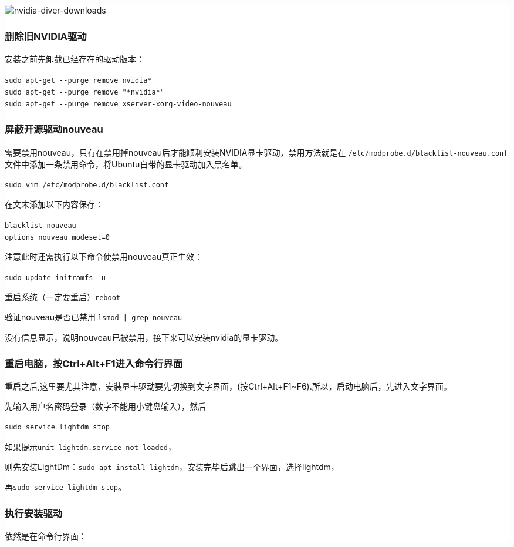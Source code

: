 ![nvidia-diver-downloads](pic/nvidia-diver-downloads.jpg)

### 删除旧NVIDIA驱动

安装之前先卸载已经存在的驱动版本：

```shell
sudo apt-get --purge remove nvidia*
sudo apt-get --purge remove "*nvidia*"
sudo apt-get --purge remove xserver-xorg-video-nouveau
```

### 屏蔽开源驱动nouveau

需要禁用nouveau，只有在禁用掉nouveau后才能顺利安装NVIDIA显卡驱动，禁用方法就是在 `/etc/modprobe.d/blacklist-nouveau.conf`文件中添加一条禁用命令，将Ubuntu自带的显卡驱动加入黑名单。

```shell
sudo vim /etc/modprobe.d/blacklist.conf
```

在文末添加以下内容保存：

```shell
blacklist nouveau
options nouveau modeset=0
```

注意此时还需执行以下命令使禁用nouveau真正生效：

```shell
sudo update-initramfs -u
```

重启系统（一定要重启）`reboot`

验证nouveau是否已禁用 `lsmod | grep nouveau`

没有信息显示，说明nouveau已被禁用，接下来可以安装nvidia的显卡驱动。

### 重启电脑，按Ctrl+Alt+F1进入命令行界面

重启之后,这里要尤其注意，安装显卡驱动要先切换到文字界面，(按Ctrl+Alt+F1~F6).所以，启动电脑后，先进入文字界面。 

先输入用户名密码登录（数字不能用小键盘输入），然后

```shell
sudo service lightdm stop
```

如果提示`unit lightdm.service not loaded`，

则先安装LightDm：`sudo apt install lightdm`，安装完毕后跳出一个界面，选择lightdm，

再`sudo service lightdm stop`。

### 执行安装驱动

依然是在命令行界面：
